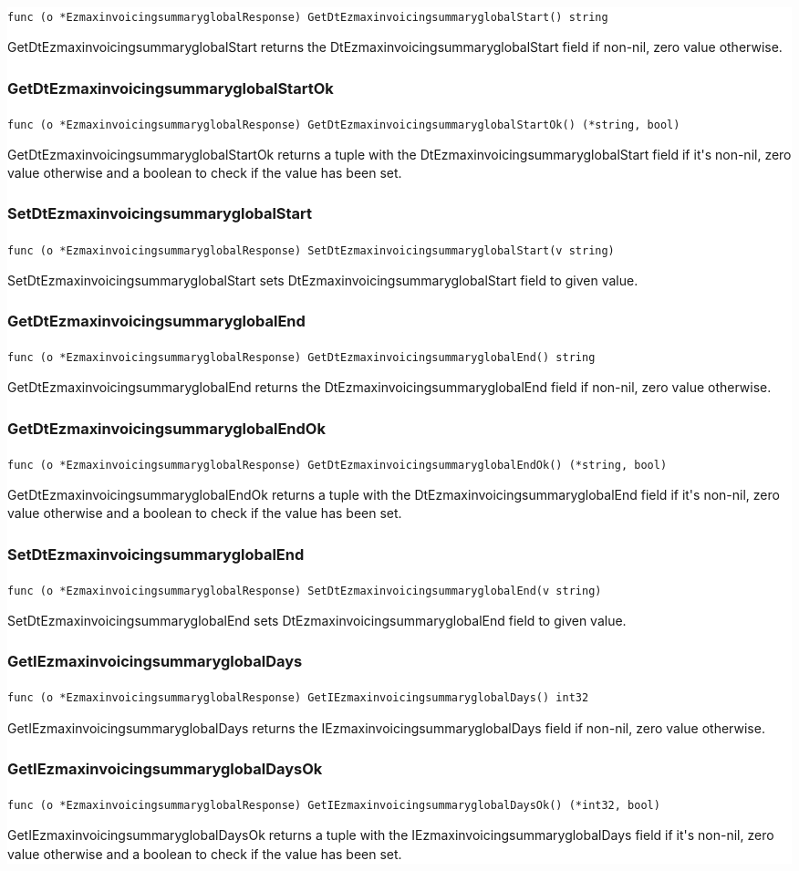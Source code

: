 `func (o *EzmaxinvoicingsummaryglobalResponse) GetDtEzmaxinvoicingsummaryglobalStart() string`

GetDtEzmaxinvoicingsummaryglobalStart returns the DtEzmaxinvoicingsummaryglobalStart field if non-nil, zero value otherwise.

### GetDtEzmaxinvoicingsummaryglobalStartOk

`func (o *EzmaxinvoicingsummaryglobalResponse) GetDtEzmaxinvoicingsummaryglobalStartOk() (*string, bool)`

GetDtEzmaxinvoicingsummaryglobalStartOk returns a tuple with the DtEzmaxinvoicingsummaryglobalStart field if it's non-nil, zero value otherwise
and a boolean to check if the value has been set.

### SetDtEzmaxinvoicingsummaryglobalStart

`func (o *EzmaxinvoicingsummaryglobalResponse) SetDtEzmaxinvoicingsummaryglobalStart(v string)`

SetDtEzmaxinvoicingsummaryglobalStart sets DtEzmaxinvoicingsummaryglobalStart field to given value.


### GetDtEzmaxinvoicingsummaryglobalEnd

`func (o *EzmaxinvoicingsummaryglobalResponse) GetDtEzmaxinvoicingsummaryglobalEnd() string`

GetDtEzmaxinvoicingsummaryglobalEnd returns the DtEzmaxinvoicingsummaryglobalEnd field if non-nil, zero value otherwise.

### GetDtEzmaxinvoicingsummaryglobalEndOk

`func (o *EzmaxinvoicingsummaryglobalResponse) GetDtEzmaxinvoicingsummaryglobalEndOk() (*string, bool)`

GetDtEzmaxinvoicingsummaryglobalEndOk returns a tuple with the DtEzmaxinvoicingsummaryglobalEnd field if it's non-nil, zero value otherwise
and a boolean to check if the value has been set.

### SetDtEzmaxinvoicingsummaryglobalEnd

`func (o *EzmaxinvoicingsummaryglobalResponse) SetDtEzmaxinvoicingsummaryglobalEnd(v string)`

SetDtEzmaxinvoicingsummaryglobalEnd sets DtEzmaxinvoicingsummaryglobalEnd field to given value.


### GetIEzmaxinvoicingsummaryglobalDays

`func (o *EzmaxinvoicingsummaryglobalResponse) GetIEzmaxinvoicingsummaryglobalDays() int32`

GetIEzmaxinvoicingsummaryglobalDays returns the IEzmaxinvoicingsummaryglobalDays field if non-nil, zero value otherwise.

### GetIEzmaxinvoicingsummaryglobalDaysOk

`func (o *EzmaxinvoicingsummaryglobalResponse) GetIEzmaxinvoicingsummaryglobalDaysOk() (*int32, bool)`

GetIEzmaxinvoicingsummaryglobalDaysOk returns a tuple with the IEzmaxinvoicingsummaryglobalDays field if it's non-nil, zero value otherwise
and a boolean to check if the value has been set.
